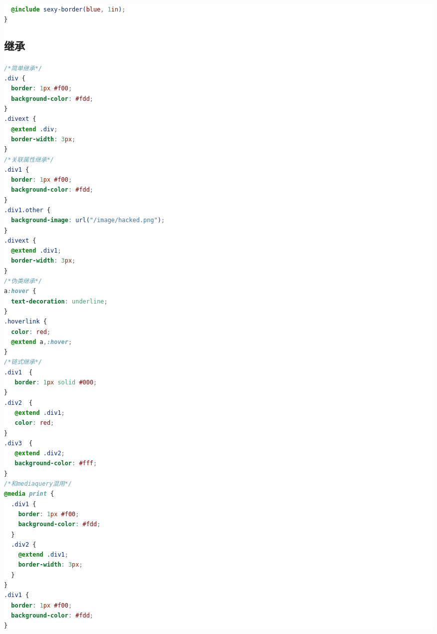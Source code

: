 ```scss
  @include sexy-border(blue, 1in);
}
```

## 继承

```scss
/*简单继承*/
.div {
  border: 1px #f00;
  background-color: #fdd;
}
.divext {
  @extend .div;
  border-width: 3px;
}
/*关联属性继承*/
.div1 {
  border: 1px #f00;
  background-color: #fdd;
}
.div1.other {
  background-image: url("/image/hacked.png");
}
.divext {
  @extend .div1;
  border-width: 3px;
}
/*伪类继承*/
a:hover {
  text-decoration: underline;
}
.hoverlink {
  color: red;
  @extend a,:hover;
}
/*链式继承*/
.div1  {
   border: 1px solid #000;
}
.div2  {
   @extend .div1;
   color: red;
}
.div3  {
   @extend .div2;
   background-color: #fff;
}
/*和mediaquery混用*/
@media print {
  .div1 {
    border: 1px #f00;
    background-color: #fdd;
  }
  .div2 {
    @extend .div1;
    border-width: 3px;
  }
}
.div1 {
  border: 1px #f00;
  background-color: #fdd;
}
```